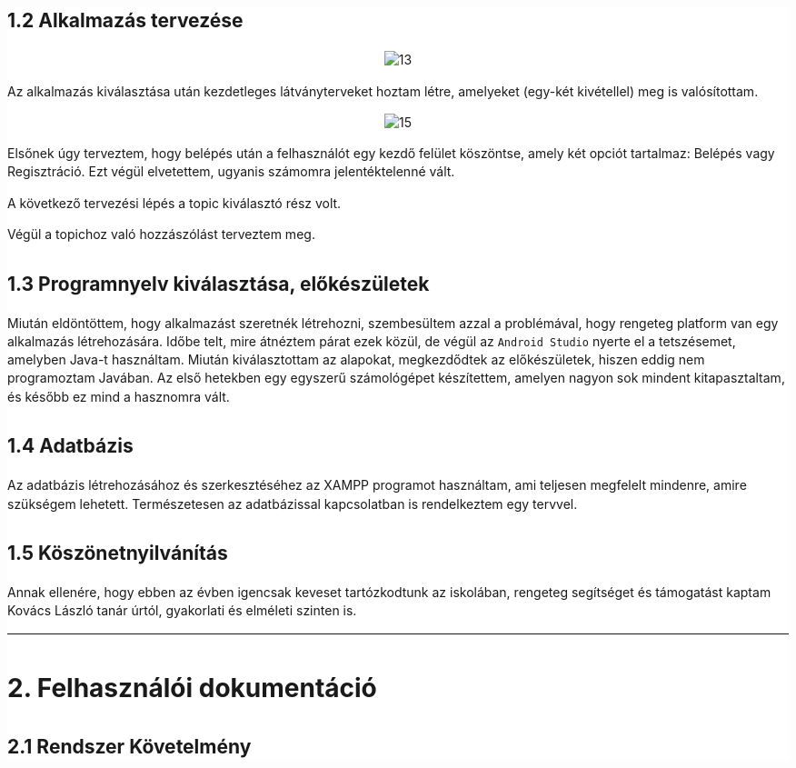 <a name="alkalmazás-tervezése"></a>
## 1.2 Alkalmazás tervezése

<p align="center">
  <img src="13.jpg" alt="13" />
</p>


Az alkalmazás kiválasztása után kezdetleges látványterveket hoztam létre, amelyeket (egy-két kivétellel) meg is valósítottam.

<p align="center">
  <img src="15.jpg" alt="15" />
</p>

Elsőnek úgy terveztem, hogy belépés után a felhasználót egy kezdő felület köszöntse, amely két opciót tartalmaz: Belépés vagy Regisztráció. Ezt végül elvetettem, ugyanis számomra jelentéktelenné vált.

A következő tervezési lépés a topic kiválasztó rész volt.

Végül a topichoz való hozzászólást terveztem meg.

<a name="programnyelv-kiválasztása-előkészületek"></a>
## 1.3 Programnyelv kiválasztása, előkészületek

Miután eldöntöttem, hogy alkalmazást szeretnék létrehozni, szembesültem azzal a problémával, hogy rengeteg platform van egy alkalmazás létrehozására. Időbe telt, mire átnéztem párat ezek közül, de végül az `Android Studio` nyerte el a tetszésemet, amelyben Java-t használtam. Miután kiválasztottam az alapokat, megkezdődtek az előkészületek, hiszen eddig nem programoztam Javában. Az első hetekben egy egyszerű számológépet készítettem, amelyen nagyon sok mindent kitapasztaltam, és később ez mind a hasznomra vált.

## 1.4 Adatbázis

Az adatbázis létrehozásához és szerkesztéséhez az XAMPP programot használtam, ami teljesen megfelelt mindenre, amire szükségem lehetett. Természetesen az adatbázissal kapcsolatban is rendelkeztem egy tervvel.

## 1.5 Köszönetnyilvánítás

Annak ellenére, hogy ebben az évben igencsak keveset tartózkodtunk az iskolában, rengeteg segítséget és támogatást kaptam Kovács László tanár úrtól, gyakorlati és elméleti szinten is.

---

<a name="felhasználói-dokumentáció"></a>
# 2. Felhasználói dokumentáció

## 2.1 Rendszer Követelmény
